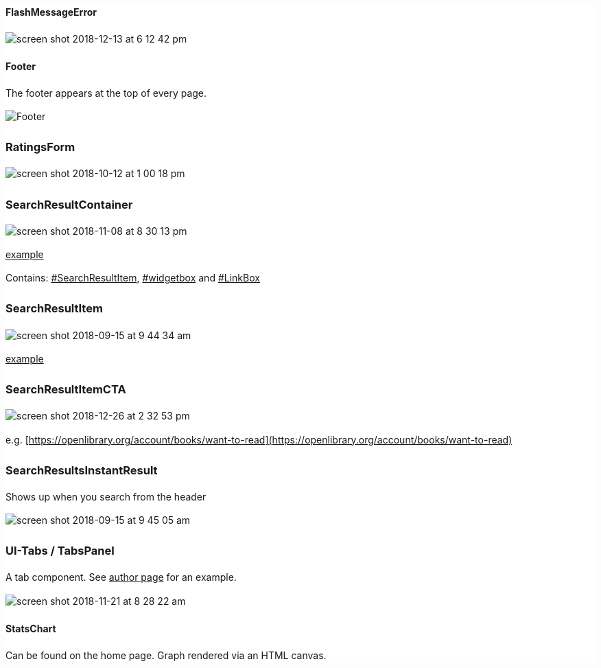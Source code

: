 #### FlashMessageError

![screen shot 2018-12-13 at 6 12 42 pm](https://user-images.githubusercontent.com/148752/49979204-ddbd7a80-ff02-11e8-914b-ee9bc540d27d.png)

#### Footer

The footer appears at the top of every page.

![Footer](https://user-images.githubusercontent.com/978325/45580060-bc84b980-b841-11e8-98e1-8041c4d5be60.png)

### RatingsForm

![screen shot 2018-10-12 at 1 00 18 pm](https://user-images.githubusercontent.com/148752/46891462-d0aadf00-ce1e-11e8-93be-a4c0dafcf69c.png)

### SearchResultContainer

![screen shot 2018-11-08 at 8 30 13 pm](https://user-images.githubusercontent.com/148752/48243418-2ed2cf80-e395-11e8-9c0b-660b17dd959b.png)

[example](https://openlibrary.org/search?q=as&mode=ebooks&m=edit&m=edit&has_fulltext=true)

Contains: [\#SearchResultItem](design-pattern-library.md#SearchResultItem), [\#widgetbox](design-pattern-library.md#widgetbox) and [\#LinkBox](design-pattern-library.md#LinkBox)

### SearchResultItem

![screen shot 2018-09-15 at 9 44 34 am](https://user-images.githubusercontent.com/148752/45588596-fd291500-b8cb-11e8-9d0a-1508380f00b1.png)

[example](https://openlibrary.org/search?q=as&mode=ebooks&m=edit&m=edit&has_fulltext=true)

### SearchResultItemCTA

![screen shot 2018-12-26 at 2 32 53 pm](https://user-images.githubusercontent.com/148752/50458854-2588cc80-091b-11e9-96d4-d22631be9423.png)

e.g. [https://openlibrary.org/account/books/want-to-read](https://openlibrary.org/account/books/want-to-read)

### SearchResultsInstantResult

Shows up when you search from the header

![screen shot 2018-09-15 at 9 45 05 am](https://user-images.githubusercontent.com/148752/45588607-25b10f00-b8cc-11e8-9745-4341af79bb94.png)

### UI-Tabs / TabsPanel

A tab component. See [author page](https://openlibrary.org/authors/OL27173A/Avi/edit) for an example.

![screen shot 2018-11-21 at 8 28 22 am](https://user-images.githubusercontent.com/148752/48854732-73804280-ed67-11e8-8548-a11257fc1327.png)

#### StatsChart

Can be found on the home page. Graph rendered via an HTML canvas.
